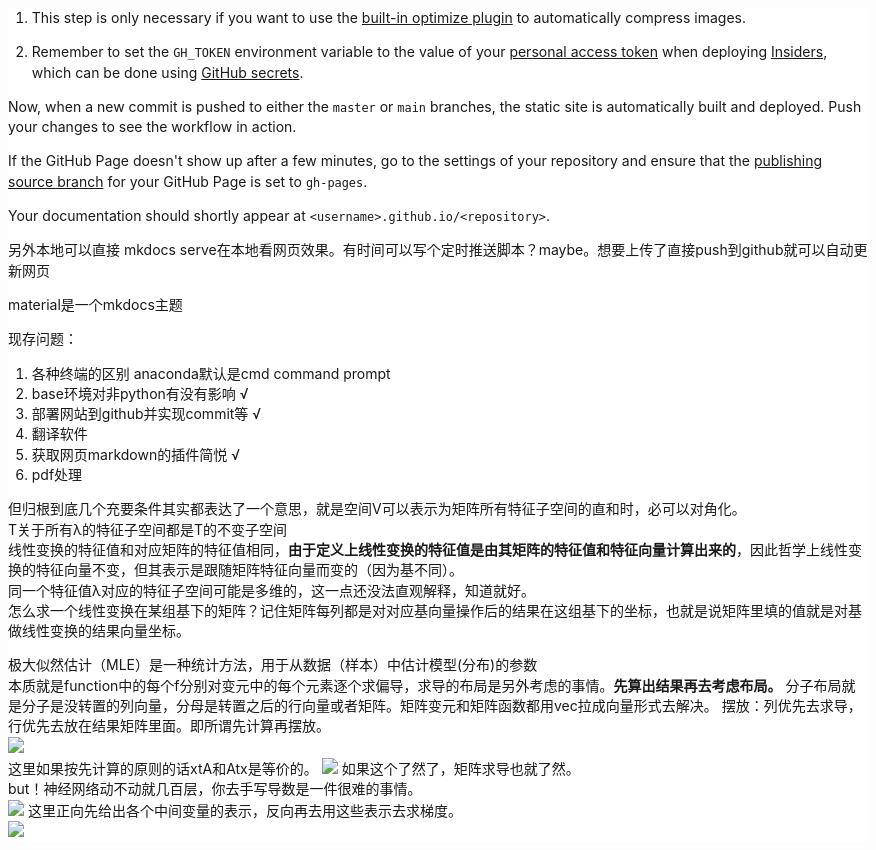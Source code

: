 

1.  This step is only necessary if you want to use the [built-in optimize plugin](https://squidfunk.github.io/mkdocs-material/setup/building-an-optimized-site/#built-in-optimize-plugin) to automatically compress images.
    
2.  Remember to set the `GH_TOKEN` environment variable to the value of your [personal access token](https://docs.github.com/en/github/authenticating-to-github/creating-a-personal-access-token) when deploying [Insiders](https://squidfunk.github.io/mkdocs-material/insiders/), which can be done using [GitHub secrets](https://docs.github.com/en/actions/configuring-and-managing-workflows/creating-and-storing-encrypted-secrets).
    

Now, when a new commit is pushed to either the `master` or `main` branches, the static site is automatically built and deployed. Push your changes to see the workflow in action.

If the GitHub Page doesn't show up after a few minutes, go to the settings of your repository and ensure that the [publishing source branch](https://docs.github.com/en/pages/getting-started-with-github-pages/configuring-a-publishing-source-for-your-github-pages-site) for your GitHub Page is set to `gh-pages`.

Your documentation should shortly appear at `<username>.github.io/<repository>`.

另外本地可以直接 mkdocs serve在本地看网页效果。有时间可以写个定时推送脚本？maybe。想要上传了直接push到github就可以自动更新网页

material是一个mkdocs主题

现存问题：

1. 各种终端的区别 anaconda默认是cmd command prompt
2. base环境对非python有没有影响 √
3. 部署网站到github并实现commit等 √
4. 翻译软件
5. 获取网页markdown的插件简悦 √
6. pdf处理  



但归根到底几个充要条件其实都表达了一个意思，就是空间V可以表示为矩阵所有特征子空间的直和时，必可以对角化。  
T关于所有λ的特征子空间都是T的不变子空间  
线性变换的特征值和对应矩阵的特征值相同，**由于定义上线性变换的特征值是由其矩阵的特征值和特征向量计算出来的**，因此哲学上线性变换的特征向量不变，但其表示是跟随矩阵特征向量而变的（因为基不同）。  
同一个特征值λ对应的特征子空间可能是多维的，这一点还没法直观解释，知道就好。  
怎么求一个线性变换在某组基下的矩阵？记住矩阵每列都是对对应基向量操作后的结果在这组基下的坐标，也就是说矩阵里填的值就是对基做线性变换的结果向量坐标。  




极大似然估计（MLE）是一种统计方法，用于从数据（样本）中估计模型(分布)的参数   
本质就是function中的每个f分别对变元中的每个元素逐个求偏导，求导的布局是另外考虑的事情。**先算出结果再去考虑布局。** 分子布局就是分子是没转置的列向量，分母是转置之后的行向量或者矩阵。矩阵变元和矩阵函数都用vec拉成向量形式去解决。
摆放：列优先去求导，行优先去放在结果矩阵里面。即所谓先计算再摆放。       
![](https://cdn.jsdelivr.net/gh/EuphratesG/myPic@main/202311101033658.png)  
这里如果按先计算的原则的话xtA和Atx是等价的。
![](https://cdn.jsdelivr.net/gh/EuphratesG/myPic@main/202311101050211.png)
如果这个了然了，矩阵求导也就了然。  
but！神经网络动不动就几百层，你去手写导数是一件很难的事情。  
![](https://cdn.jsdelivr.net/gh/EuphratesG/myPic@main/202311101057746.png)
这里正向先给出各个中间变量的表示，反向再去用这些表示去求梯度。  
![](https://cdn.jsdelivr.net/gh/EuphratesG/myPic@main/202311101102873.png)
